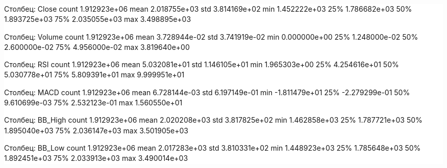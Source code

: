 Столбец: Close
count    1.912923e+06
mean     2.018755e+03
std      3.814169e+02
min      1.452222e+03
25%      1.786682e+03
50%      1.893725e+03
75%      2.035055e+03
max      3.498895e+03

Столбец: Volume
count    1.912923e+06
mean     3.728944e-02
std      3.741919e-02
min      0.000000e+00
25%      1.248000e-02
50%      2.600000e-02
75%      4.956000e-02
max      3.819640e+00

Столбец: RSI
count    1.912923e+06
mean     5.032081e+01
std      1.146105e+01
min      1.965303e+00
25%      4.254616e+01
50%      5.030778e+01
75%      5.809391e+01
max      9.999951e+01

Столбец: MACD
count    1.912923e+06
mean     6.728144e-03
std      6.197149e-01
min     -1.811479e+01
25%     -2.279299e-01
50%      9.610699e-03
75%      2.532123e-01
max      1.560550e+01

Столбец: BB_High
count    1.912923e+06
mean     2.020208e+03
std      3.817825e+02
min      1.462858e+03
25%      1.787721e+03
50%      1.895040e+03
75%      2.036147e+03
max      3.501905e+03

Столбец: BB_Low
count    1.912923e+06
mean     2.017283e+03
std      3.810331e+02
min      1.448923e+03
25%      1.785648e+03
50%      1.892451e+03
75%      2.033913e+03
max      3.490014e+03
